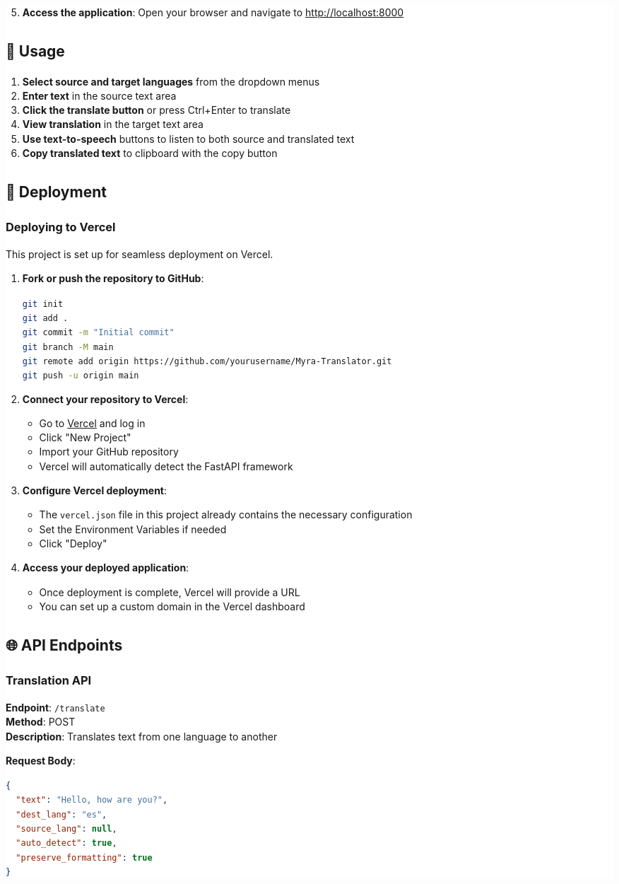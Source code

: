5. **Access the application**:
   Open your browser and navigate to [http://localhost:8000](http://localhost:8000)

## 📖 Usage

1. **Select source and target languages** from the dropdown menus
2. **Enter text** in the source text area
3. **Click the translate button** or press Ctrl+Enter to translate
4. **View translation** in the target text area
5. **Use text-to-speech** buttons to listen to both source and translated text
6. **Copy translated text** to clipboard with the copy button

## 🚀 Deployment

### Deploying to Vercel

This project is set up for seamless deployment on Vercel.

1. **Fork or push the repository to GitHub**:
   ```bash
   git init
   git add .
   git commit -m "Initial commit"
   git branch -M main
   git remote add origin https://github.com/yourusername/Myra-Translator.git
   git push -u origin main
   ```

2. **Connect your repository to Vercel**:
   - Go to [Vercel](https://vercel.com) and log in
   - Click "New Project"
   - Import your GitHub repository
   - Vercel will automatically detect the FastAPI framework

3. **Configure Vercel deployment**:
   - The `vercel.json` file in this project already contains the necessary configuration
   - Set the Environment Variables if needed
   - Click "Deploy"

4. **Access your deployed application**:
   - Once deployment is complete, Vercel will provide a URL
   - You can set up a custom domain in the Vercel dashboard

## 🌐 API Endpoints

### Translation API

**Endpoint**: `/translate`  
**Method**: POST  
**Description**: Translates text from one language to another

**Request Body**:
```json
{
  "text": "Hello, how are you?",
  "dest_lang": "es",
  "source_lang": null,
  "auto_detect": true,
  "preserve_formatting": true
}
```
